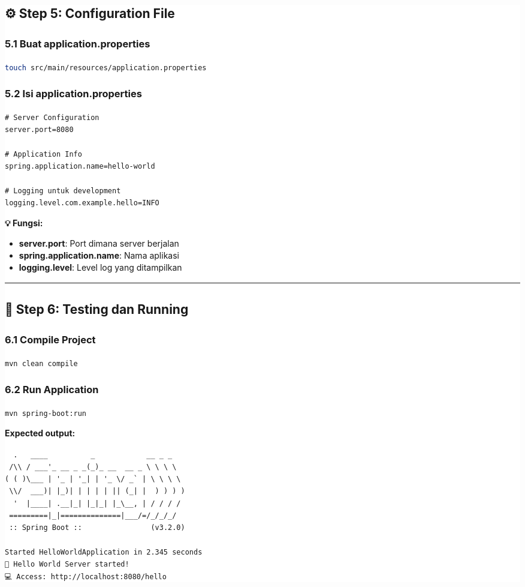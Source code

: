 
## ⚙️ Step 5: Configuration File

### **5.1 Buat application.properties**
```bash
touch src/main/resources/application.properties
```

### **5.2 Isi application.properties**
```properties
# Server Configuration
server.port=8080

# Application Info
spring.application.name=hello-world

# Logging untuk development
logging.level.com.example.hello=INFO
```

**💡 Fungsi:**
- **server.port**: Port dimana server berjalan
- **spring.application.name**: Nama aplikasi
- **logging.level**: Level log yang ditampilkan

---

## 🧪 Step 6: Testing dan Running

### **6.1 Compile Project**
```bash
mvn clean compile
```

### **6.2 Run Application**
```bash
mvn spring-boot:run
```

**Expected output:**
```
  .   ____          _            __ _ _
 /\\ / ___'_ __ _ _(_)_ __  __ _ \ \ \ \
( ( )\___ | '_ | '_| | '_ \/ _` | \ \ \ \
 \\/  ___)| |_)| | | | | || (_| |  ) ) ) )
  '  |____| .__|_| |_|_| |_\__, | / / / /
 =========|_|==============|___/=/_/_/_/
 :: Spring Boot ::                (v3.2.0)

Started HelloWorldApplication in 2.345 seconds
🚀 Hello World Server started!
💻 Access: http://localhost:8080/hello
```
